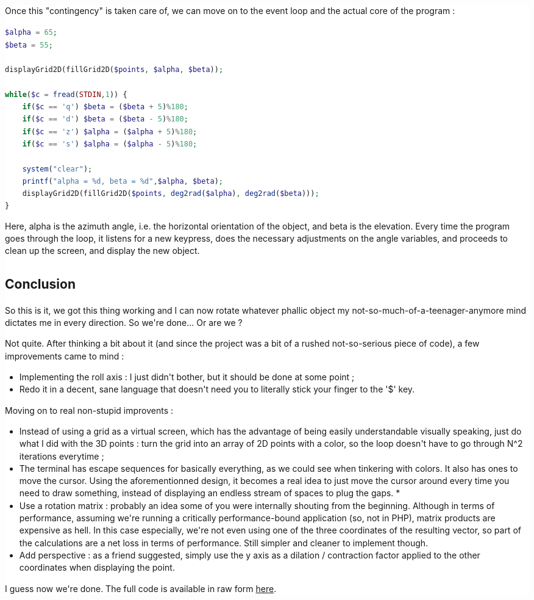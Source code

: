 Once this "contingency" is taken care of, we can move on to the event loop and the actual core of the program :

```php
$alpha = 65;
$beta = 55;

displayGrid2D(fillGrid2D($points, $alpha, $beta));

while($c = fread(STDIN,1)) { 
	if($c == 'q') $beta = ($beta + 5)%180;
	if($c == 'd') $beta = ($beta - 5)%180;
	if($c == 'z') $alpha = ($alpha + 5)%180;
	if($c == 's') $alpha = ($alpha - 5)%180;
	
	system("clear");
	printf("alpha = %d, beta = %d",$alpha, $beta);
	displayGrid2D(fillGrid2D($points, deg2rad($alpha), deg2rad($beta)));
}
```

Here, alpha is the azimuth angle, i.e. the horizontal orientation of the object, and beta is the elevation.
Every time the program goes through the loop, it listens for a new keypress, does the necessary adjustments on the angle variables, and proceeds to clean up the screen, and display the new object. 

## Conclusion

So this is it, we got this thing working and I can now rotate whatever phallic object my not-so-much-of-a-teenager-anymore mind dictates me in every direction. So we're done... Or are we ? 

Not quite. After thinking a bit about it (and since the project was a bit of a rushed not-so-serious piece of code), a few improvements came to mind : 
* Implementing the roll axis : I just didn't bother, but it should be done at some point ;
* Redo it in a decent, sane language that doesn't need you to literally stick your finger to the '$' key.

Moving on to real non-stupid improvents :
* Instead of using a grid as a virtual screen, which has the advantage of being easily understandable visually speaking, just do what I did with the 3D points : turn the grid into an array of 2D points with a color, so the loop doesn't have to go through N^2 iterations everytime ;
* The terminal has escape sequences for basically everything, as we could see when tinkering with colors. It also has ones to move the cursor. Using the aforementionned design, it becomes a real idea to just move the cursor around every time you need to draw something, instead of displaying an endless stream of spaces to plug the gaps. * 
* Use a rotation matrix : probably an idea some of you were internally shouting from the beginning. Although in terms of performance, assuming we're running a critically performance-bound application (so, not in PHP), matrix products are expensive as hell. In this case especially, we're not even using one of the three coordinates of the resulting vector, so part of the calculations are a net loss in terms of performance. Still simpler and cleaner to implement though. 
* Add perspective : as a friend suggested, simply use the y axis as a dilation / contraction factor applied to the other coordinates when displaying the point.

I guess now we're done. The full code is available in raw form [here](files/r3d.php).
